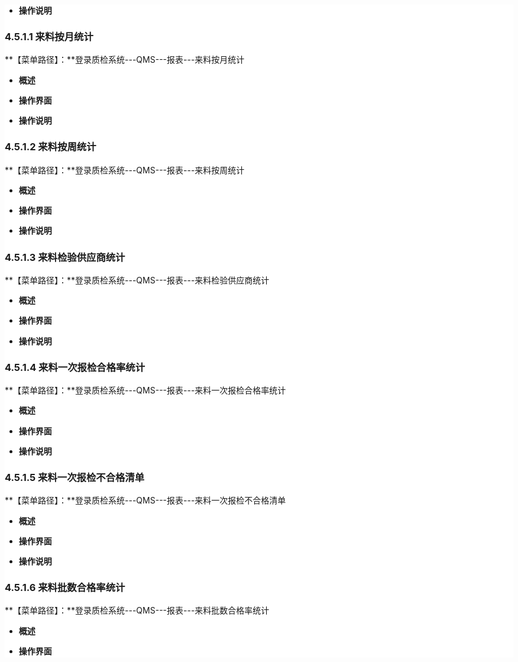 - **操作说明**

### 4.5.1.1 来料按月统计

**【菜单路径】：**登录质检系统---QMS---报表---来料按月统计

- **概述**

- **操作界面**

- **操作说明**

### 4.5.1.2 来料按周统计

**【菜单路径】：**登录质检系统---QMS---报表---来料按周统计

- **概述**

- **操作界面**

- **操作说明**

### 4.5.1.3 来料检验供应商统计

**【菜单路径】：**登录质检系统---QMS---报表---来料检验供应商统计

- **概述**

- **操作界面**

- **操作说明**

### 4.5.1.4 来料一次报检合格率统计

**【菜单路径】：**登录质检系统---QMS---报表---来料一次报检合格率统计

- **概述**

- **操作界面**

- **操作说明**

### 4.5.1.5 来料一次报检不合格清单

**【菜单路径】：**登录质检系统---QMS---报表---来料一次报检不合格清单

- **概述**

- **操作界面**

- **操作说明**

### 4.5.1.6 来料批数合格率统计

**【菜单路径】：**登录质检系统---QMS---报表---来料批数合格率统计

- **概述**

- **操作界面**
